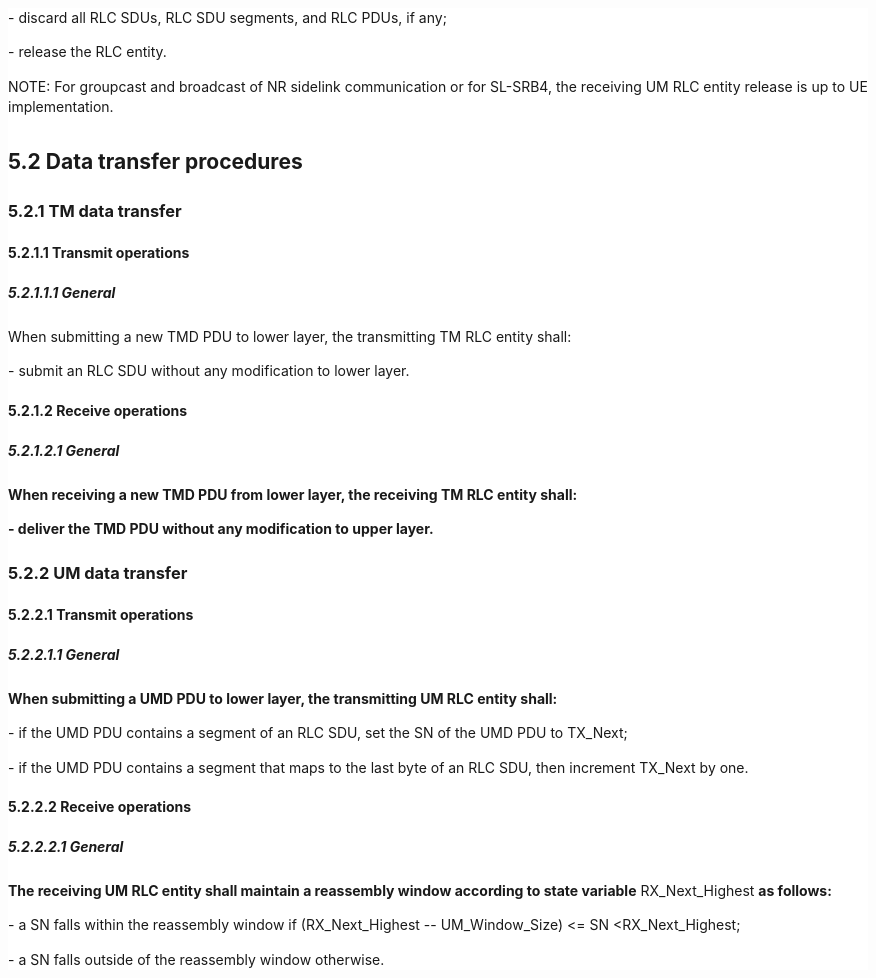 \- discard all RLC SDUs, RLC SDU segments, and RLC PDUs, if any;

\- release the RLC entity.

NOTE: For groupcast and broadcast of NR sidelink communication or for
SL-SRB4, the receiving UM RLC entity release is up to UE implementation.

5.2 Data transfer procedures
----------------------------

### 5.2.1 TM data transfer

#### 5.2.1.1 Transmit operations

##### 5.2.1.1.1 General

When submitting a new TMD PDU to lower layer, the transmitting TM RLC
entity shall:

\- submit an RLC SDU without any modification to lower layer.

#### 5.2.1.2 Receive operations

##### 5.2.1.2.1 General

**When receiving a new TMD PDU from lower layer, the receiving TM RLC
entity shall:**

**- deliver the TMD PDU without any modification to upper layer.**

### 5.2.2 UM data transfer

#### 5.2.2.1 Transmit operations

##### 5.2.2.1.1 General

**When submitting a UMD PDU to lower layer, the transmitting UM RLC
entity shall:**

\- if the UMD PDU contains a segment of an RLC SDU, set the SN of the
UMD PDU to TX\_Next;

\- if the UMD PDU contains a segment that maps to the last byte of an
RLC SDU, then increment TX\_Next by one.

#### 5.2.2.2 Receive operations

##### 5.2.2.2.1 General

**The receiving UM RLC entity shall maintain a reassembly window
according to state variable** RX\_Next\_Highest **as follows:**

\- a SN falls within the reassembly window if (RX\_Next\_Highest --
UM\_Window\_Size) \<= SN \<RX\_Next\_Highest;

\- a SN falls outside of the reassembly window otherwise.
